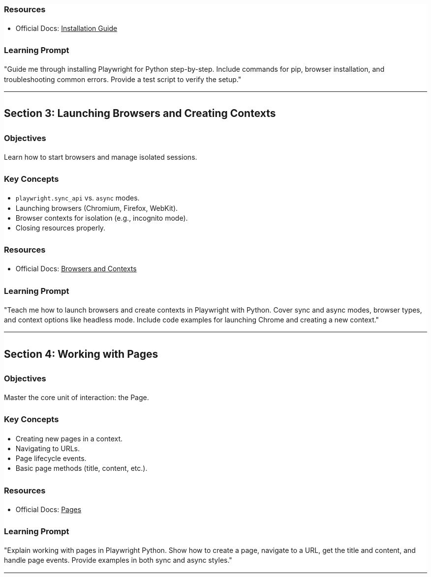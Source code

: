 ### Resources
- Official Docs: [Installation Guide](https://playwright.dev/python/docs/installation)

### Learning Prompt
"Guide me through installing Playwright for Python step-by-step. Include commands for pip, browser installation, and troubleshooting common errors. Provide a test script to verify the setup."

---

## Section 3: Launching Browsers and Creating Contexts
### Objectives
Learn how to start browsers and manage isolated sessions.

### Key Concepts
- `playwright.sync_api` vs. `async` modes.
- Launching browsers (Chromium, Firefox, WebKit).
- Browser contexts for isolation (e.g., incognito mode).
- Closing resources properly.

### Resources
- Official Docs: [Browsers and Contexts](https://playwright.dev/python/docs/browsers)

### Learning Prompt
"Teach me how to launch browsers and create contexts in Playwright with Python. Cover sync and async modes, browser types, and context options like headless mode. Include code examples for launching Chrome and creating a new context."

---

## Section 4: Working with Pages
### Objectives
Master the core unit of interaction: the Page.

### Key Concepts
- Creating new pages in a context.
- Navigating to URLs.
- Page lifecycle events.
- Basic page methods (title, content, etc.).

### Resources
- Official Docs: [Pages](https://playwright.dev/python/docs/pages)

### Learning Prompt
"Explain working with pages in Playwright Python. Show how to create a page, navigate to a URL, get the title and content, and handle page events. Provide examples in both sync and async styles."

---

